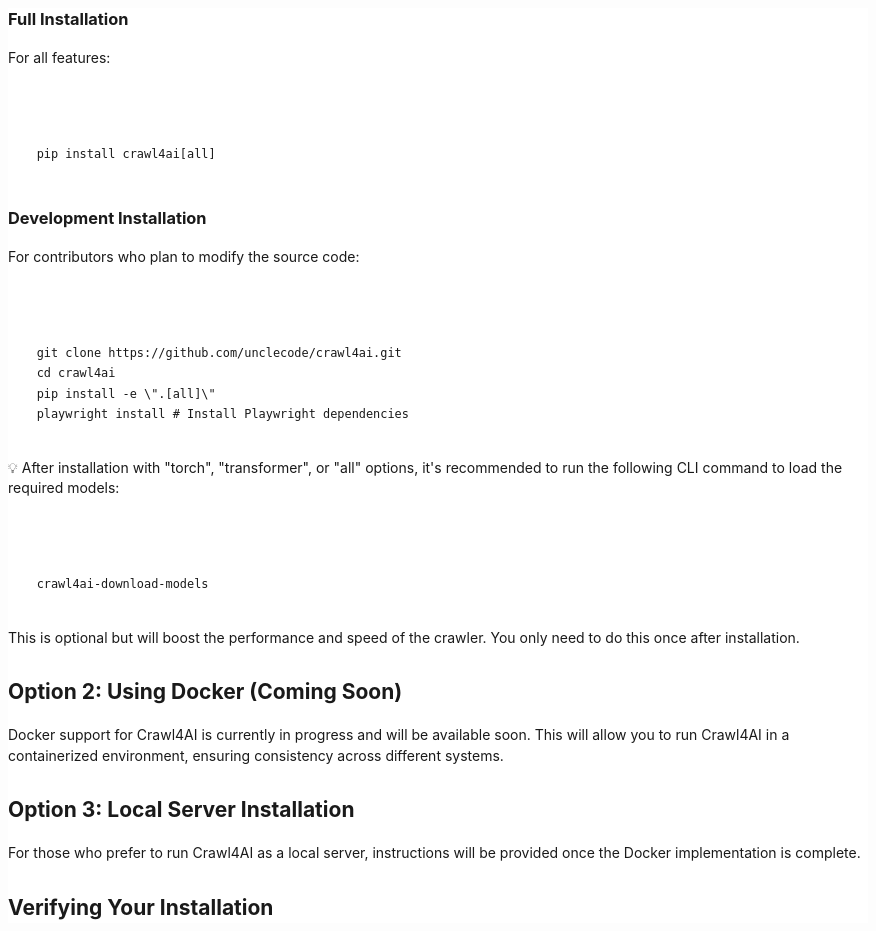 ### Full Installation

For all features:

```

    
    
    pip install crawl4ai[all]
    
```

### Development Installation

For contributors who plan to modify the source code:

```

    
    
    git clone https://github.com/unclecode/crawl4ai.git
    cd crawl4ai
    pip install -e \".[all]\"
    playwright install # Install Playwright dependencies
    
```

💡 After installation with \"torch\", \"transformer\", or \"all\" options,
it\'s recommended to run the following CLI command to load the required
models:

```

    
    
    crawl4ai-download-models
    
```

This is optional but will boost the performance and speed of the crawler. You
only need to do this once after installation.

## Option 2: Using Docker (Coming Soon)

Docker support for Crawl4AI is currently in progress and will be available
soon. This will allow you to run Crawl4AI in a containerized environment,
ensuring consistency across different systems.

## Option 3: Local Server Installation

For those who prefer to run Crawl4AI as a local server, instructions will be
provided once the Docker implementation is complete.

## Verifying Your Installation

